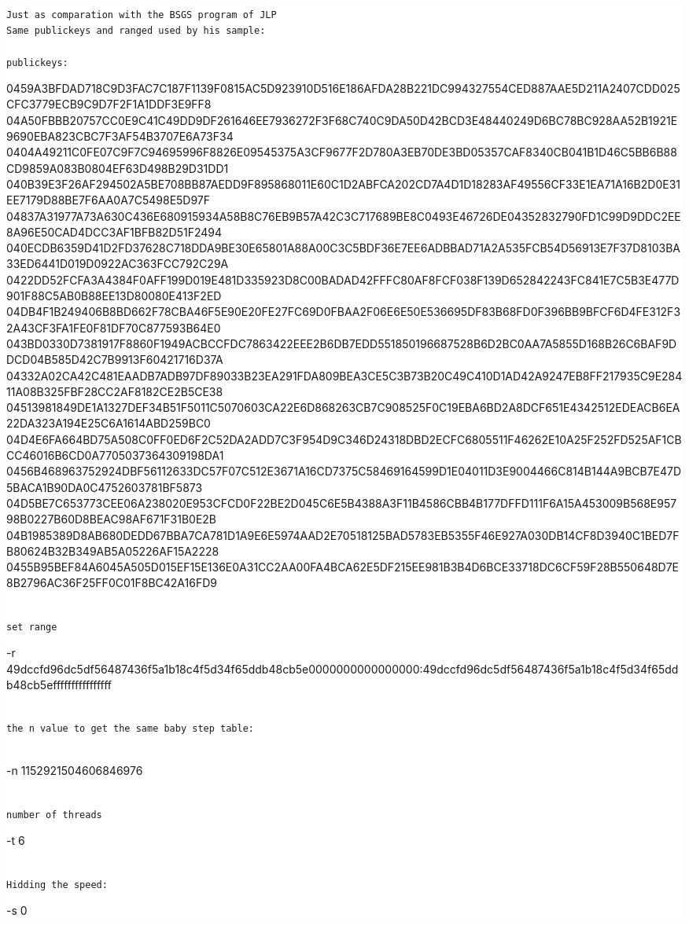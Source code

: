 ```
Just as comparation with the BSGS program of JLP
Same publickeys and ranged used by his sample:

publickeys:
```
0459A3BFDAD718C9D3FAC7C187F1139F0815AC5D923910D516E186AFDA28B221DC994327554CED887AAE5D211A2407CDD025CFC3779ECB9C9D7F2F1A1DDF3E9FF8
04A50FBBB20757CC0E9C41C49DD9DF261646EE7936272F3F68C740C9DA50D42BCD3E48440249D6BC78BC928AA52B1921E9690EBA823CBC7F3AF54B3707E6A73F34
0404A49211C0FE07C9F7C94695996F8826E09545375A3CF9677F2D780A3EB70DE3BD05357CAF8340CB041B1D46C5BB6B88CD9859A083B0804EF63D498B29D31DD1
040B39E3F26AF294502A5BE708BB87AEDD9F895868011E60C1D2ABFCA202CD7A4D1D18283AF49556CF33E1EA71A16B2D0E31EE7179D88BE7F6AA0A7C5498E5D97F
04837A31977A73A630C436E680915934A58B8C76EB9B57A42C3C717689BE8C0493E46726DE04352832790FD1C99D9DDC2EE8A96E50CAD4DCC3AF1BFB82D51F2494
040ECDB6359D41D2FD37628C718DDA9BE30E65801A88A00C3C5BDF36E7EE6ADBBAD71A2A535FCB54D56913E7F37D8103BA33ED6441D019D0922AC363FCC792C29A
0422DD52FCFA3A4384F0AFF199D019E481D335923D8C00BADAD42FFFC80AF8FCF038F139D652842243FC841E7C5B3E477D901F88C5AB0B88EE13D80080E413F2ED
04DB4F1B249406B8BD662F78CBA46F5E90E20FE27FC69D0FBAA2F06E6E50E536695DF83B68FD0F396BB9BFCF6D4FE312F32A43CF3FA1FE0F81DF70C877593B64E0
043BD0330D7381917F8860F1949ACBCCFDC7863422EEE2B6DB7EDD551850196687528B6D2BC0AA7A5855D168B26C6BAF9DDCD04B585D42C7B9913F60421716D37A
04332A02CA42C481EAADB7ADB97DF89033B23EA291FDA809BEA3CE5C3B73B20C49C410D1AD42A9247EB8FF217935C9E28411A08B325FBF28CC2AF8182CE2B5CE38
04513981849DE1A1327DEF34B51F5011C5070603CA22E6D868263CB7C908525F0C19EBA6BD2A8DCF651E4342512EDEACB6EA22DA323A194E25C6A1614ABD259BC0
04D4E6FA664BD75A508C0FF0ED6F2C52DA2ADD7C3F954D9C346D24318DBD2ECFC6805511F46262E10A25F252FD525AF1CBCC46016B6CD0A7705037364309198DA1
0456B468963752924DBF56112633DC57F07C512E3671A16CD7375C58469164599D1E04011D3E9004466C814B144A9BCB7E47D5BACA1B90DA0C4752603781BF5873
04D5BE7C653773CEE06A238020E953CFCD0F22BE2D045C6E5B4388A3F11B4586CBB4B177DFFD111F6A15A453009B568E95798B0227B60D8BEAC98AF671F31B0E2B
04B1985389D8AB680DEDD67BBA7CA781D1A9E6E5974AAD2E70518125BAD5783EB5355F46E927A030DB14CF8D3940C1BED7FB80624B32B349AB5A05226AF15A2228
0455B95BEF84A6045A505D015EF15E136E0A31CC2AA00FA4BCA62E5DF215EE981B3B4D6BCE33718DC6CF59F28B550648D7E8B2796AC36F25FF0C01F8BC42A16FD9
```

set range

```
-r 49dccfd96dc5df56487436f5a1b18c4f5d34f65ddb48cb5e0000000000000000:49dccfd96dc5df56487436f5a1b18c4f5d34f65ddb48cb5effffffffffffffff
```

the n value to get the same baby step table:


```
-n 1152921504606846976
```

number of threads

```
-t 6
```

Hidding the speed:

```
-s 0
```

```
